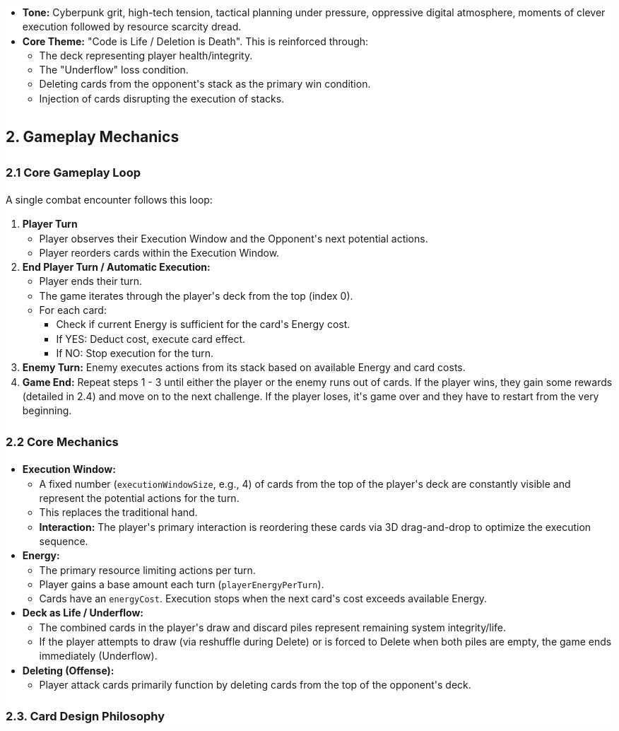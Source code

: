- **Tone:** Cyberpunk grit, high-tech tension, tactical planning under pressure, oppressive digital atmosphere, moments of clever execution followed by resource scarcity dread.
- **Core Theme:** "Code is Life / Deletion is Death". This is reinforced through:
  - The deck representing player health/integrity.
  - The "Underflow" loss condition.
  - Deleting cards from the opponent's stack as the primary win condition.
  - Injection of cards disrupting the execution of stacks.

## 2. Gameplay Mechanics

### 2.1 Core Gameplay Loop

A single combat encounter follows this loop:

1. **Player Turn**
    - Player observes their Execution Window and the Opponent's next potential actions.
    - Player reorders cards within the Execution Window.
2. **End Player Turn / Automatic Execution:**
    - Player ends their turn.
    - The game iterates through the player's deck from the top (index 0).
    - For each card:
        - Check if current Energy is sufficient for the card's Energy cost.
        - If YES: Deduct cost, execute card effect.
        - If NO: Stop execution for the turn.
3. **Enemy Turn:** Enemy executes actions from its stack based on available Energy and card costs.
4. **Game End:** Repeat steps 1 - 3 until either the player or the enemy runs out of cards. If the player wins, they gain some rewards (detailed in 2.4) and move on to the next challenge. If the player loses, it's game over and they have to restart from the very beginning.

### 2.2 Core Mechanics

- **Execution Window:**
  - A fixed number (`executionWindowSize`, e.g., 4) of cards from the top of the player's deck are constantly visible and represent the potential actions for the turn.
  - This replaces the traditional hand.
  - **Interaction:** The player's primary interaction is reordering these cards via 3D drag-and-drop to optimize the execution sequence.
- **Energy:**
  - The primary resource limiting actions per turn.
  - Player gains a base amount each turn (`playerEnergyPerTurn`).
  - Cards have an `energyCost`. Execution stops when the next card's cost exceeds available Energy.
- **Deck as Life / Underflow:**
  - The combined cards in the player's draw and discard piles represent remaining system integrity/life.
  - If the player attempts to draw (via reshuffle during Delete) or is forced to Delete when both piles are empty, the game ends immediately (Underflow).
- **Deleting (Offense):**
  - Player attack cards primarily function by deleting cards from the top of the opponent's deck.

### 2.3. Card Design Philosophy
